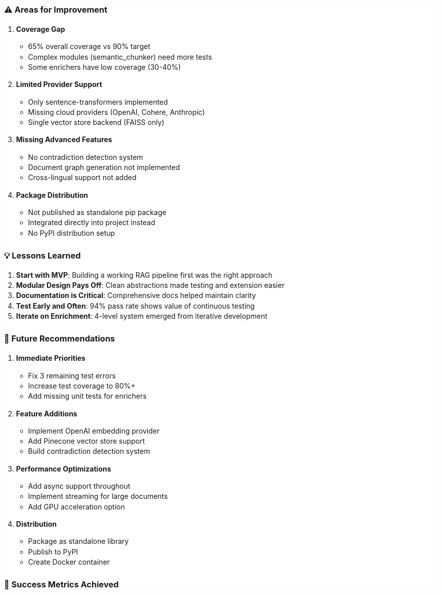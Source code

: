 ### ⚠️ Areas for Improvement

1. **Coverage Gap**
   - 65% overall coverage vs 90% target
   - Complex modules (semantic_chunker) need more tests
   - Some enrichers have low coverage (30-40%)

2. **Limited Provider Support**
   - Only sentence-transformers implemented
   - Missing cloud providers (OpenAI, Cohere, Anthropic)
   - Single vector store backend (FAISS only)

3. **Missing Advanced Features**
   - No contradiction detection system
   - Document graph generation not implemented
   - Cross-lingual support not added

4. **Package Distribution**
   - Not published as standalone pip package
   - Integrated directly into project instead
   - No PyPI distribution setup

### 💡 Lessons Learned

1. **Start with MVP**: Building a working RAG pipeline first was the right approach
2. **Modular Design Pays Off**: Clean abstractions made testing and extension easier
3. **Documentation is Critical**: Comprehensive docs helped maintain clarity
4. **Test Early and Often**: 94% pass rate shows value of continuous testing
5. **Iterate on Enrichment**: 4-level system emerged from iterative development

### 🚀 Future Recommendations

1. **Immediate Priorities**
   - Fix 3 remaining test errors
   - Increase test coverage to 80%+
   - Add missing unit tests for enrichers

2. **Feature Additions**
   - Implement OpenAI embedding provider
   - Add Pinecone vector store support
   - Build contradiction detection system

3. **Performance Optimizations**
   - Add async support throughout
   - Implement streaming for large documents
   - Add GPU acceleration option

4. **Distribution**
   - Package as standalone library
   - Publish to PyPI
   - Create Docker container

### 🎯 Success Metrics Achieved
